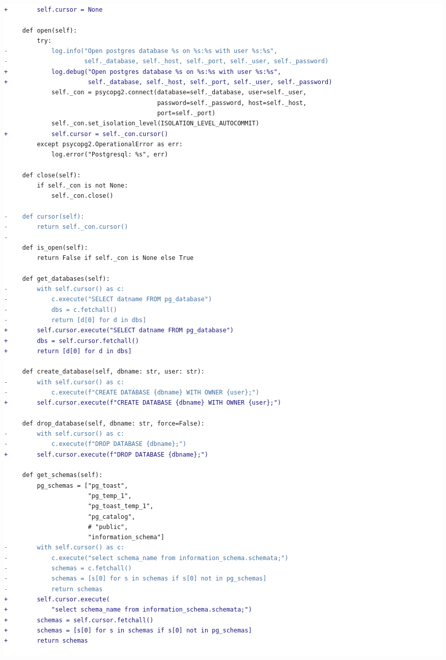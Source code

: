 ```diff
+        self.cursor = None
 
     def open(self):
         try:
-            log.info("Open postgres database %s on %s:%s with user %s:%s",
-                     self._database, self._host, self._port, self._user, self._password)
+            log.debug("Open postgres database %s on %s:%s with user %s:%s",
+                      self._database, self._host, self._port, self._user, self._password)
             self._con = psycopg2.connect(database=self._database, user=self._user,
                                          password=self._password, host=self._host,
                                          port=self._port)
             self._con.set_isolation_level(ISOLATION_LEVEL_AUTOCOMMIT)
+            self.cursor = self._con.cursor()
         except psycopg2.OperationalError as err:
             log.error("Postgresql: %s", err)
 
     def close(self):
         if self._con is not None:
             self._con.close()
 
-    def cursor(self):
-        return self._con.cursor()
-
     def is_open(self):
         return False if self._con is None else True
 
     def get_databases(self):
-        with self.cursor() as c:
-            c.execute("SELECT datname FROM pg_database")
-            dbs = c.fetchall()
-            return [d[0] for d in dbs]
+        self.cursor.execute("SELECT datname FROM pg_database")
+        dbs = self.cursor.fetchall()
+        return [d[0] for d in dbs]
 
     def create_database(self, dbname: str, user: str):
-        with self.cursor() as c:
-            c.execute(f"CREATE DATABASE {dbname} WITH OWNER {user};")
+        self.cursor.execute(f"CREATE DATABASE {dbname} WITH OWNER {user};")
 
     def drop_database(self, dbname: str, force=False):
-        with self.cursor() as c:
-            c.execute(f"DROP DATABASE {dbname};")
+        self.cursor.execute(f"DROP DATABASE {dbname};")
 
     def get_schemas(self):
         pg_schemas = ["pg_toast",
                       "pg_temp_1",
                       "pg_toast_temp_1",
                       "pg_catalog",
                       # "public",
                       "information_schema"]
-        with self.cursor() as c:
-            c.execute("select schema_name from information_schema.schemata;")
-            schemas = c.fetchall()
-            schemas = [s[0] for s in schemas if s[0] not in pg_schemas]
-            return schemas
+        self.cursor.execute(
+            "select schema_name from information_schema.schemata;")
+        schemas = self.cursor.fetchall()
+        schemas = [s[0] for s in schemas if s[0] not in pg_schemas]
+        return schemas
 
```